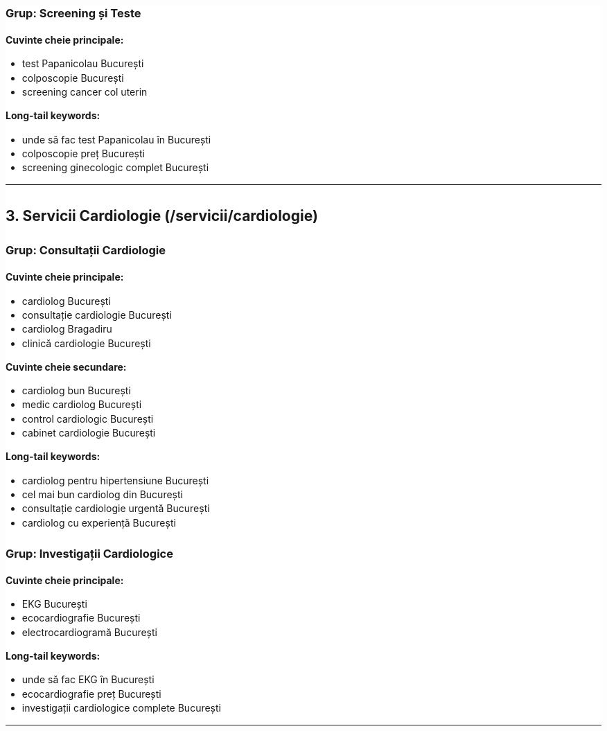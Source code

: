 ### Grup: Screening și Teste

**Cuvinte cheie principale:**

- test Papanicolau București
- colposcopie București
- screening cancer col uterin

**Long-tail keywords:**

- unde să fac test Papanicolau în București
- colposcopie preț București
- screening ginecologic complet București

---

## 3. Servicii Cardiologie (/servicii/cardiologie)

### Grup: Consultații Cardiologie

**Cuvinte cheie principale:**

- cardiolog București
- consultație cardiologie București
- cardiolog Bragadiru
- clinică cardiologie București

**Cuvinte cheie secundare:**

- cardiolog bun București
- medic cardiolog București
- control cardiologic București
- cabinet cardiologie București

**Long-tail keywords:**

- cardiolog pentru hipertensiune București
- cel mai bun cardiolog din București
- consultație cardiologie urgentă București
- cardiolog cu experiență București

### Grup: Investigații Cardiologice

**Cuvinte cheie principale:**

- EKG București
- ecocardiografie București
- electrocardiogramă București

**Long-tail keywords:**

- unde să fac EKG în București
- ecocardiografie preț București
- investigații cardiologice complete București

---
